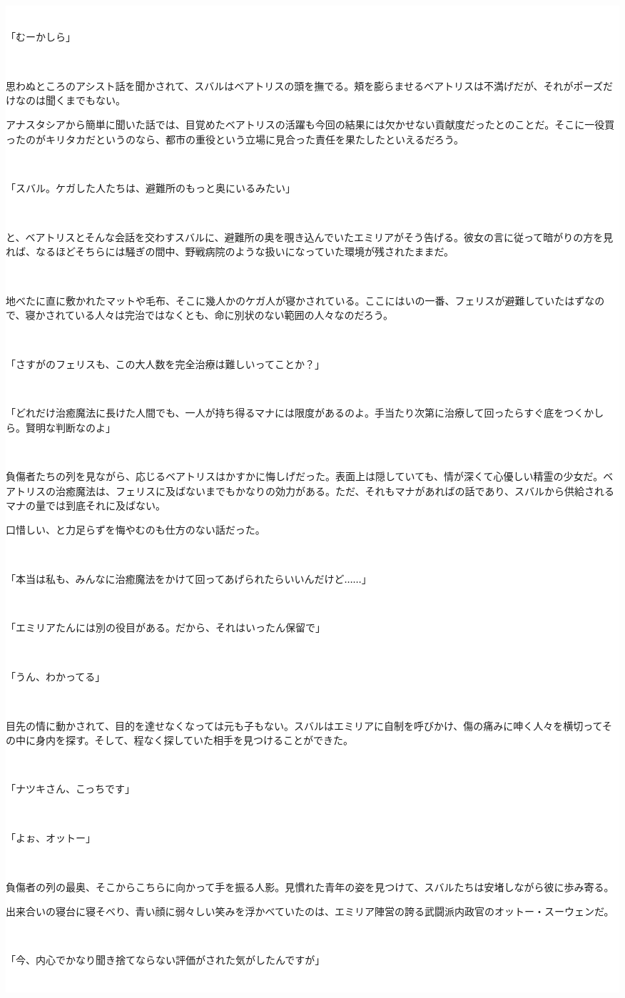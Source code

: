 　

「むーかしら」

　

思わぬところのアシスト話を聞かされて、スバルはベアトリスの頭を撫でる。頬を膨らませるベアトリスは不満げだが、それがポーズだけなのは聞くまでもない。

アナスタシアから簡単に聞いた話では、目覚めたベアトリスの活躍も今回の結果には欠かせない貢献度だったとのことだ。そこに一役買ったのがキリタカだというのなら、都市の重役という立場に見合った責任を果たしたといえるだろう。

　

「スバル。ケガした人たちは、避難所のもっと奥にいるみたい」

　

と、ベアトリスとそんな会話を交わすスバルに、避難所の奥を覗き込んでいたエミリアがそう告げる。彼女の言に従って暗がりの方を見れば、なるほどそちらには騒ぎの間中、野戦病院のような扱いになっていた環境が残されたままだ。

　

地べたに直に敷かれたマットや毛布、そこに幾人かのケガ人が寝かされている。ここにはいの一番、フェリスが避難していたはずなので、寝かされている人々は完治ではなくとも、命に別状のない範囲の人々なのだろう。

　

「さすがのフェリスも、この大人数を完全治療は難しいってことか？」

　

「どれだけ治癒魔法に長けた人間でも、一人が持ち得るマナには限度があるのよ。手当たり次第に治療して回ったらすぐ底をつくかしら。賢明な判断なのよ」

　

負傷者たちの列を見ながら、応じるベアトリスはかすかに悔しげだった。表面上は隠していても、情が深くて心優しい精霊の少女だ。ベアトリスの治癒魔法は、フェリスに及ばないまでもかなりの効力がある。ただ、それもマナがあればの話であり、スバルから供給されるマナの量では到底それに及ばない。

口惜しい、と力足らずを悔やむのも仕方のない話だった。

　

「本当は私も、みんなに治癒魔法をかけて回ってあげられたらいいんだけど……」

　

「エミリアたんには別の役目がある。だから、それはいったん保留で」

　

「うん、わかってる」

　

目先の情に動かされて、目的を達せなくなっては元も子もない。スバルはエミリアに自制を呼びかけ、傷の痛みに呻く人々を横切ってその中に身内を探す。そして、程なく探していた相手を見つけることができた。

　

「ナツキさん、こっちです」

　

「よぉ、オットー」

　

負傷者の列の最奥、そこからこちらに向かって手を振る人影。見慣れた青年の姿を見つけて、スバルたちは安堵しながら彼に歩み寄る。

出来合いの寝台に寝そべり、青い顔に弱々しい笑みを浮かべていたのは、エミリア陣営の誇る武闘派内政官のオットー・スーウェンだ。

　

「今、内心でかなり聞き捨てならない評価がされた気がしたんですが」

　